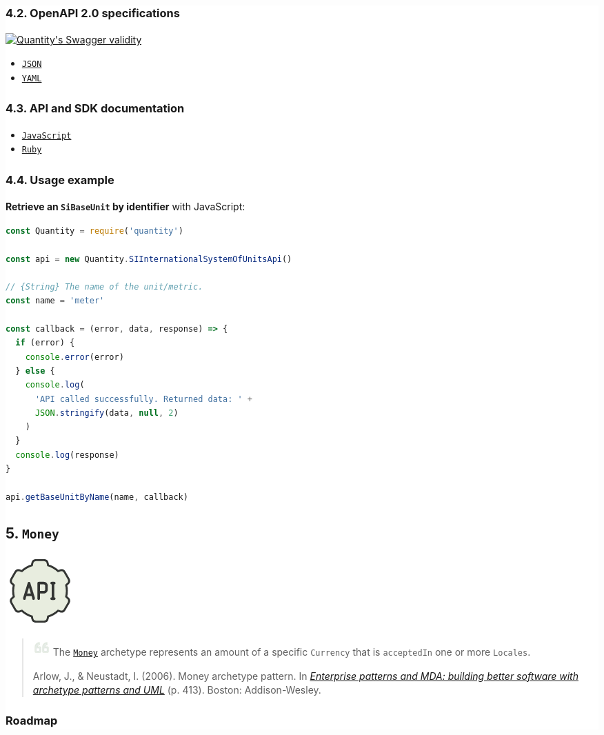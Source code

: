 ### 4.2. OpenAPI 2.0 specifications

[![Quantity's Swagger validity][badge-swagger-validity-quantity-image]][swagger-validity-quantity-url]

* [`JSON`](http://api.swindle.net/archetypes/v1/schemas/quantity/quantity.swagger.json)
* [`YAML`](http://api.swindle.net/archetypes/v1/schemas/quantity/quantity.swagger.yaml)

### 4.3. API and SDK documentation

* [`JavaScript`](./docs/api/archetypes/v1/quantity/js/README.md)
* [`Ruby`](./docs/api/archetypes/v1/party/quantity/ruby/README.md)


### 4.4. Usage example

**Retrieve an `SiBaseUnit` by identifier** with JavaScript:

```js
const Quantity = require('quantity')

const api = new Quantity.SIInternationalSystemOfUnitsApi()

// {String} The name of the unit/metric.
const name = 'meter'

const callback = (error, data, response) => {
  if (error) {
    console.error(error)
  } else {
    console.log(
      'API called successfully. Returned data: ' +
      JSON.stringify(data, null, 2)
    )
  }
  console.log(response)
}

api.getBaseUnitByName(name, callback)
```

## 5. `Money`

![REST API][rest-api-image]

> ![Quote][quote-left-img] The [`Money`](./docs/api/archetypes/v1/money/js/README.md) archetype represents an amount of a specific `Currency` that is `acceptedIn` one or more `Locales`.
>
> Arlow, J., & Neustadt, I. (2006). Money archetype pattern. In [_Enterprise patterns and MDA: building better software with archetype patterns and UML_][mda-book-url] (p. 413). Boston: Addison-Wesley.

### Roadmap


[offsite-nodejs-url]: https://nodejs.org/
[offsite-markdown-toc-url]: https://github.com/jonschlinkert/markdown-toc
[api-sdk-doc-party-organizations-url]: https://github.com/gregswindle/archetypes/wiki/SDK:-Party-API#organizations-api
[api-sdk-doc-party-parties-url]: https://github.com/gregswindle/archetypes/wiki/SDK:-Party-API#parties-api
[api-sdk-doc-party-people-url]: https://github.com/gregswindle/archetypes/wiki/SDK:-Party-API#people-api
[api-sdk-doc-party-preferences-url]: https://github.com/gregswindle/archetypes/wiki/SDK:-Party-API#preferences-api
[badge-codacy-image]: https://api.codacy.com/project/badge/Grade/de7b30825ac649de8b7255e4303fb069
[badge-coveralls-image]: https://coveralls.io/repos/gregswindle/archetypes/badge.svg
[badge-coveralls-image]: https://david-dm.org/gregswindle/archetypes.svg?theme=shields.io
[badge-coveralls-image]: https://david-dm.org/gregswindle/archetypes/dev-status.svg
[badge-fossa-image]: https://app.fossa.io/api/projects/git%2Bhttps%3A%2F%2Fgithub.com%2Fgregswindle%2Farchetypes.svg?type=shield
[badge-fossa-large-image]: https://app.fossa.io/api/projects/git%2Bhttps%3A%2F%2Fgithub.com%2Fgregswindle%2Farchetypes.svg?type=large
[badge-greenkeeper-image]: https://badges.greenkeeper.io/gregswindle/archetypes.svg
[badge-nsp-image]: https://nodesecurity.io/orgs/commonality/projects/3706b82c-bf9a-44f0-9d77-c489b6c11dff/badge
[badge-prs-welcome-image]: https://img.shields.io/badge/PRs-welcome-brightgreen.svg?style=flat-square
[badge-prs-welcome-url]: http://makeapullrequest.com
[badge-readme-score-image]: http://readme-score-api.herokuapp.com/score.svg?url=https://github.com/gregswindle/archetypes
[badge-standardjs-image]: https://cdn.rawgit.com/feross/standard/master/badge.svg
[badge-swagger-validity-party-image]: https://img.shields.io/swagger/valid/2.0/http/api.swindle.net/archetypes/v1/schemas/party/party.swagger.json.svg
[badge-swagger-validity-quantity-image]: https://img.shields.io/swagger/valid/2.0/http/api.swindle.net/archetypes/v1/schemas/quantity/quantity.swagger.json.svg
[badge-travis-image]: https://travis-ci.org/gregswindle/archetypes.svg?branch=master
[business-archetypes-logo-image]: ./docs/img/logo-commonalaxy.png
[changelog-url]: ./CHANGELOG.md
[cla-url]: https://www.clahub.com/agreements/gregswindle/archetypes
[codacy-url]: https://www.codacy.com/app/commonality/archetypes?utm_source=github.com&amp;utm_medium=referral&amp;utm_content=commonality/archetypes&amp;utm_campaign=Badge_Grade
[code-of-conduct-url]: ./.github/CODE_OF_CONDUCT.md
[complexity-report-url]: ./docs/COMPLEXITY.md
[contributing-url]: ./.github/CONTRIBUTING.md
[coveralls-url]: https://coveralls.io/r/gregswindle/archetypes
[daviddm-dev-url]: https://david-dm.org/gregswindle/archetypes?type=dev
[daviddm-url]: https://david-dm.org/gregswindle/archetypes
[fossa-url]: https://app.fossa.io/projects/git%2Bhttps%3A%2F%2Fgithub.com%2Fgregswindle%2Farchetypes?ref=badge_shield
[gh-standardjs-url]: https://github.com/feross/standard
[go-api-url]: ./docs/api/archetypes/v1/party/golang/README.md
[greenkeeper-url]: https://greenkeeper.io/
[icon-eslint-image]: ./docs/img/tech-stack/icon-eslint-50.jpeg
[icon-jest-image]: ./docs/img/tech-stack/icon-jest-50.jpeg
[icon-nodejs-image]: ./docs/img/tech-stack/icon-nodejs-50.png
[icon-npm-image]: ./docs/img/tech-stack/icon-npm-50.png
[icon-road-milestone-image]: ./docs/img/icons8/img-goal-filled-50.png
[icon-standardjs-image]: ./docs/img/tech-stack/icon-standardjs-50.png
[icon-swagger-image]: ./docs/img/tech-stack/icon-swagger-50.png
[icon-travis-image]: ./docs/img/icons8/travis-ci-50.png
[icon-yeoman-image]: ./docs/img/tech-stack/icon-yeoman-50.png
[icons8-license-url]: https://icons8.com/license/
[issues-new-url]: https://github.com/gregswindle/archetypes/issues/new
[issues-url]: https://github.com/gregswindle/archetypes/issues
[js-api-url]: ./docs/api/archetypes/v1/party/js/README.md
[license-image]: https://img.shields.io/badge/License-Apache%202.0-blue.svg?style=flat
[license-url]: LICENSE
[mda-book-url]: https://www.amazon.com/Enterprise-Patterns-MDA-Building-Archetype/dp/032111230X
[npm-image]: https://badge.fury.io/js/archetypes.svg
[npm-url]: https://npmjs.org/package/archetypes
[nsp-sign-up-url]: https://nodesecurity.io/signup
[nsp-url]: https://nodesecurity.io/orgs/commonality/projects/3706b82c-bf9a-44f0-9d77-c489b6c11dff
[offsite-standardjs-url]: https://standardjs.com/
[party-swagger-json-url]: http://api.swindle.net/archetypes/v1/schemas/party/party.swagger.json
[party-swagger-yaml-url]: http://api.swindle.net/archetypes/v1/schemas/party/party.swagger.yaml
[pr-url]: /gregswindle/archetypes/pulls
[product-development-guidelines-url]: ./.github/PRODUCT_DEVELOPEMENT_GUIDELINES.md
[quote-left-img]: ./docs/img/icons8/quote-left-25.png
[rb-api-url]: ./docs/api/archetypes/v1/party/ruby/README.md
[readme-score-url]: http://clayallsopp.github.io/readme-score?url=https://github.com/gregswindle/archetypes
[rest-api-image]: ./docs/img/icons8/icon-rest-api.png
[sonarcloud-url]: https://sonarcloud.io
[swagger-api-docs-url]: ./docs/SWAGGER.md
[swagger-cli-url]: https://github.com/BigstickCarpet/swagger-cli
[swagger-codegen-getting-started-url]: https://github.com/swagger-api/swagger-codegen#getting-started
[swagger-codegen-installation-url]: https://github.com/swagger-api/swagger-codegen#compatibility
[swagger-codegen-url]: https://github.com/swagger-api/swagger-codegen
[swagger-io-url]: http://swagger.io
[swagger-markdown-url]: https://github.com/syroegkin/swagger-markdown
[swagger-validity-party-url]: https://online.swagger.io/validator?url=http://api.swindle.net/archetypes/v1/schemas/party/party.swagger.json
[swagger-validity-quantity-url]: https://online.swagger.io/validator?url=http://api.swindle.net/archetypes/v1/schemas/quantity/quantity.swagger.json
[swagger-validity-url]: https://online.swagger.io/validator?url=http://api.swindle.net/archetypes/v1/schemas/party/party.swagger.json
[travis-url]: https://travis-ci.org/gregswindle/archetypes